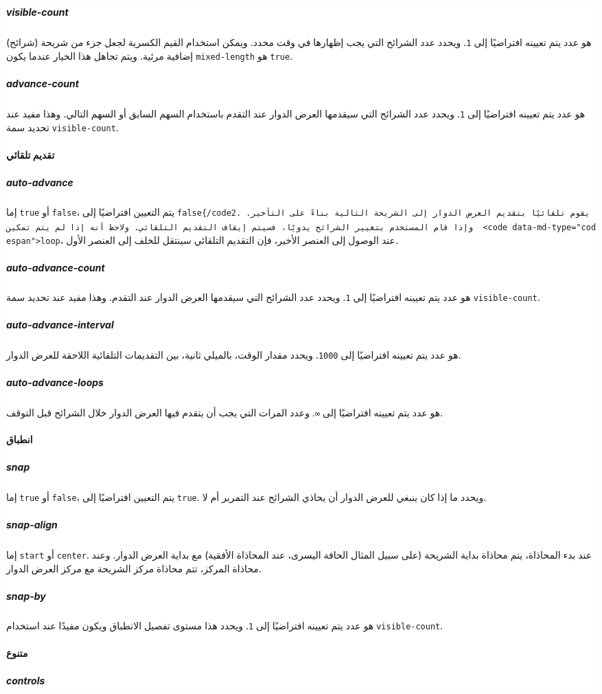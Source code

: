 ##### visible-count

هو عدد يتم تعيينه افتراضيًا إلى `1`. ويحدد عدد الشرائح التي يجب إظهارها في وقت محدد. ويمكن استخدام القيم الكسرية لجعل جزء من شريحة (شرائح) إضافية مرئية. ويتم تجاهل هذا الخيار عندما يكون `mixed-length` هو `true`.

##### advance-count

هو عدد يتم تعيينه افتراضيًا إلى `1`. ويحدد عدد الشرائح التي سيقدمها العرض الدوار عند التقدم باستخدام السهم السابق أو السهم التالي. وهذا مفيد عند تحديد سمة `visible-count`.

#### تقديم تلقائي

##### auto-advance

إما `true` أو `false`، يتم التعيين افتراضيًا إلى `false{/code2. يقوم تلقائيًا بتقديم العرض الدوار إلى الشريحة التالية بناءً على التأخير. وإذا قام المستخدم بتغيير الشرائح يدويًا، فسيتم إيقاف التقديم التلقائي. ولاحظ أنه إذا لم يتم تمكين  <code data-md-type="codespan">loop`، عند الوصول إلى العنصر الأخير، فإن التقديم التلقائي سينتقل للخلف إلى العنصر الأول.

##### auto-advance-count

هو عدد يتم تعيينه افتراضيًا إلى `1`. ويحدد عدد الشرائح التي سيقدمها العرض الدوار عند التقدم. وهذا مفيد عند تحديد سمة `visible-count`.

##### auto-advance-interval

هو عدد يتم تعيينه افتراضيًا إلى `1000`. ويحدد مقدار الوقت، بالميلي ثانية، بين التقديمات التلقائية اللاحقة للعرض الدوار.

##### auto-advance-loops

هو عدد يتم تعيينه افتراضيًا إلى `∞`. وعدد المرات التي يجب أن يتقدم فيها العرض الدوار خلال الشرائح قبل التوقف.

#### انطباق

##### snap

إما `true` أو `false`، يتم التعيين افتراضيًا إلى `true`. ويحدد ما إذا كان ينبغي للعرض الدوار أن يحاذي الشرائح عند التمرير أم لا.

##### snap-align

إما `start` أو `center`. عند بدء المحاذاة، يتم محاذاة بداية الشريحة (على سبيل المثال الحافة اليسرى، عند المحاذاة الأفقية) مع بداية العرض الدوار. وعند محاذاة المركز، تتم محاذاة مركز الشريحة مع مركز العرض الدوار.

##### snap-by

هو عدد يتم تعيينه افتراضيًا إلى `1`. ويحدد هذا مستوى تفصيل الانطباق ويكون مفيدًا عند استخدام `visible-count`.

#### متنوع

##### controls
